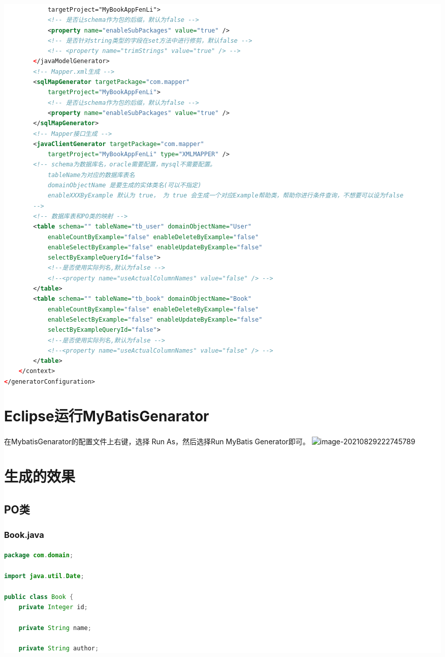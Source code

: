 ```xml /MyBookAppFenLi/src/MybatisGeneratorConfig.xml
            targetProject="MyBookAppFenLi">
            <!-- 是否让schema作为包的后缀，默认为false -->
            <property name="enableSubPackages" value="true" />
            <!-- 是否针对string类型的字段在set方法中进行修剪，默认false -->
            <!-- <property name="trimStrings" value="true" /> -->
        </javaModelGenerator>
        <!-- Mapper.xml生成 -->
        <sqlMapGenerator targetPackage="com.mapper"
            targetProject="MyBookAppFenLi">
            <!-- 是否让schema作为包的后缀，默认为false -->
            <property name="enableSubPackages" value="true" />
        </sqlMapGenerator>
        <!-- Mapper接口生成 -->
        <javaClientGenerator targetPackage="com.mapper"
            targetProject="MyBookAppFenLi" type="XMLMAPPER" />
        <!-- schema为数据库名，oracle需要配置，mysql不需要配置。
            tableName为对应的数据库表名
            domainObjectName 是要生成的实体类名(可以不指定)
            enableXXXByExample 默认为 true， 为 true 会生成一个对应Example帮助类，帮助你进行条件查询，不想要可以设为false
        -->
        <!-- 数据库表和PO类的映射 -->
        <table schema="" tableName="tb_user" domainObjectName="User"
            enableCountByExample="false" enableDeleteByExample="false"
            enableSelectByExample="false" enableUpdateByExample="false"
            selectByExampleQueryId="false">
            <!--是否使用实际列名,默认为false -->
            <!--<property name="useActualColumnNames" value="false" /> -->
        </table>
        <table schema="" tableName="tb_book" domainObjectName="Book"
            enableCountByExample="false" enableDeleteByExample="false"
            enableSelectByExample="false" enableUpdateByExample="false"
            selectByExampleQueryId="false">
            <!--是否使用实际列名,默认为false -->
            <!--<property name="useActualColumnNames" value="false" /> -->
        </table>
    </context>
</generatorConfiguration>
```
# Eclipse运行MyBatisGenarator
在MybatisGenarator的配置文件上右键，选择 Run As，然后选择Run MyBatis Generator即可。
![image-20210829222745789](https://gitee.com/XiaoLan223/images/raw/master/Blog/Sum/20210829222745.png)

# 生成的效果

## PO类

### Book.java
```java /MyBookAppFenLi/src/com/domain/Book.java
package com.domain;

import java.util.Date;

public class Book {
    private Integer id;

    private String name;

    private String author;

```